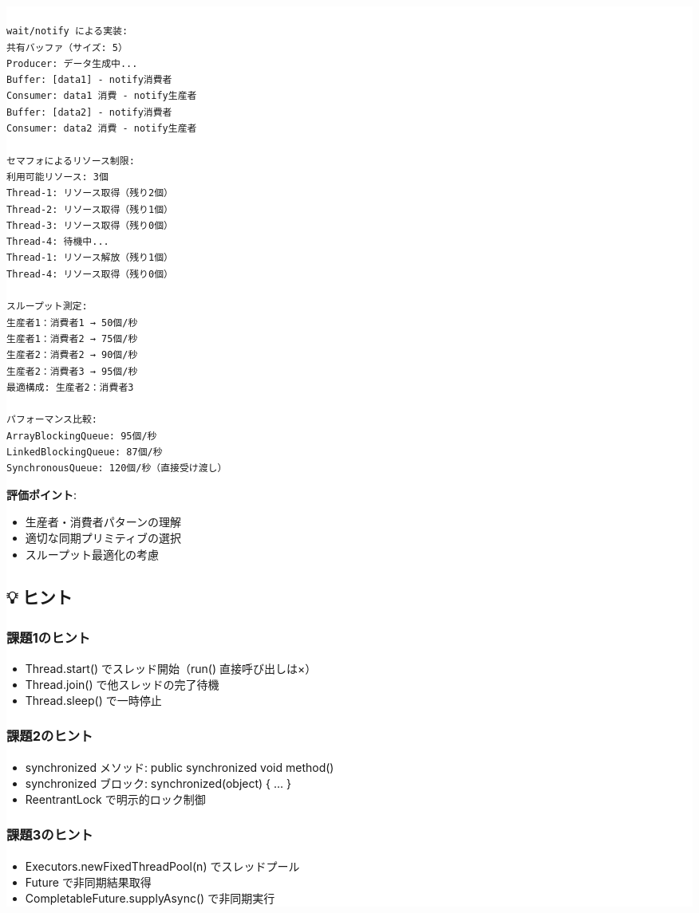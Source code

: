 ```

wait/notify による実装:
共有バッファ（サイズ: 5）
Producer: データ生成中...
Buffer: [data1] - notify消費者
Consumer: data1 消費 - notify生産者
Buffer: [data2] - notify消費者
Consumer: data2 消費 - notify生産者

セマフォによるリソース制限:
利用可能リソース: 3個
Thread-1: リソース取得（残り2個）
Thread-2: リソース取得（残り1個）
Thread-3: リソース取得（残り0個）
Thread-4: 待機中...
Thread-1: リソース解放（残り1個）
Thread-4: リソース取得（残り0個）

スループット測定:
生産者1：消費者1 → 50個/秒
生産者1：消費者2 → 75個/秒
生産者2：消費者2 → 90個/秒
生産者2：消費者3 → 95個/秒
最適構成: 生産者2：消費者3

パフォーマンス比較:
ArrayBlockingQueue: 95個/秒
LinkedBlockingQueue: 87個/秒
SynchronousQueue: 120個/秒（直接受け渡し）
```

**評価ポイント**:
- 生産者・消費者パターンの理解
- 適切な同期プリミティブの選択
- スループット最適化の考慮

## 💡 ヒント

### 課題1のヒント
- Thread.start() でスレッド開始（run() 直接呼び出しは×）
- Thread.join() で他スレッドの完了待機
- Thread.sleep() で一時停止

### 課題2のヒント
- synchronized メソッド: public synchronized void method()
- synchronized ブロック: synchronized(object) { ... }
- ReentrantLock で明示的ロック制御

### 課題3のヒント
- Executors.newFixedThreadPool(n) でスレッドプール
- Future<T> で非同期結果取得
- CompletableFuture.supplyAsync() で非同期実行
